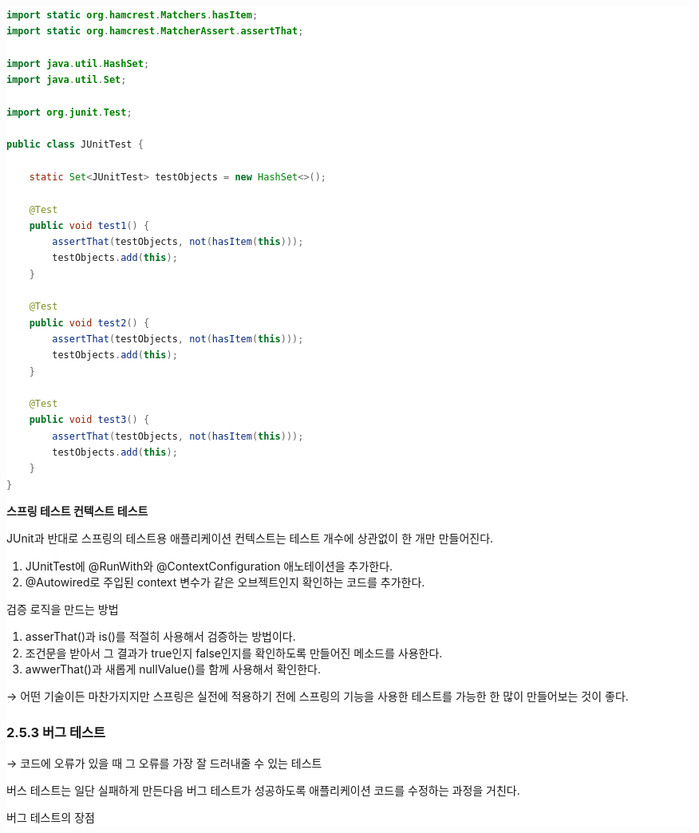 ```java
import static org.hamcrest.Matchers.hasItem;
import static org.hamcrest.MatcherAssert.assertThat;

import java.util.HashSet;
import java.util.Set;

import org.junit.Test;

public class JUnitTest {

    static Set<JUnitTest> testObjects = new HashSet<>();

    @Test
    public void test1() {
        assertThat(testObjects, not(hasItem(this)));
        testObjects.add(this);
    }

    @Test
    public void test2() {
        assertThat(testObjects, not(hasItem(this)));
        testObjects.add(this);
    }

    @Test
    public void test3() {
        assertThat(testObjects, not(hasItem(this)));
        testObjects.add(this);
    }
}
```

**스프링 테스트 컨텍스트 테스트**

JUnit과 반대로 스프링의 테스트용 애플리케이션 컨텍스트는 테스트 개수에 상관없이 한 개만 만들어진다.

1. JUnitTest에 @RunWith와 @ContextConfiguration 애노테이션을 추가한다.
2. @Autowired로 주입된 context 변수가 같은 오브젝트인지 확인하는 코드를 추가한다.

검증 로직을 만드는 방법

1. asserThat()과 is()를 적절히 사용해서 검증하는 방법이다.
2. 조건문을 받아서 그 결과가 true인지 false인지를 확인하도록 만들어진 메소드를 사용한다.
3. awwerThat()과 새롭게 nullValue()를 함께 사용해서 확인한다.

→ 어떤 기술이든 마찬가지지만 스프링은 실전에 적용하기 전에 스프링의 기능을 사용한 테스트를 가능한 한 많이 만들어보는 것이 좋다.

### 2.5.3 버그 테스트

→ 코드에 오류가 있을 때 그 오류를 가장 잘 드러내줄 수 있는 테스트

버스 테스트는 일단 실패하게 만든다음 버그 테스트가 성공하도록 애플리케이션 코드를 수정하는 과정을 거친다.

버그 테스트의 장점
